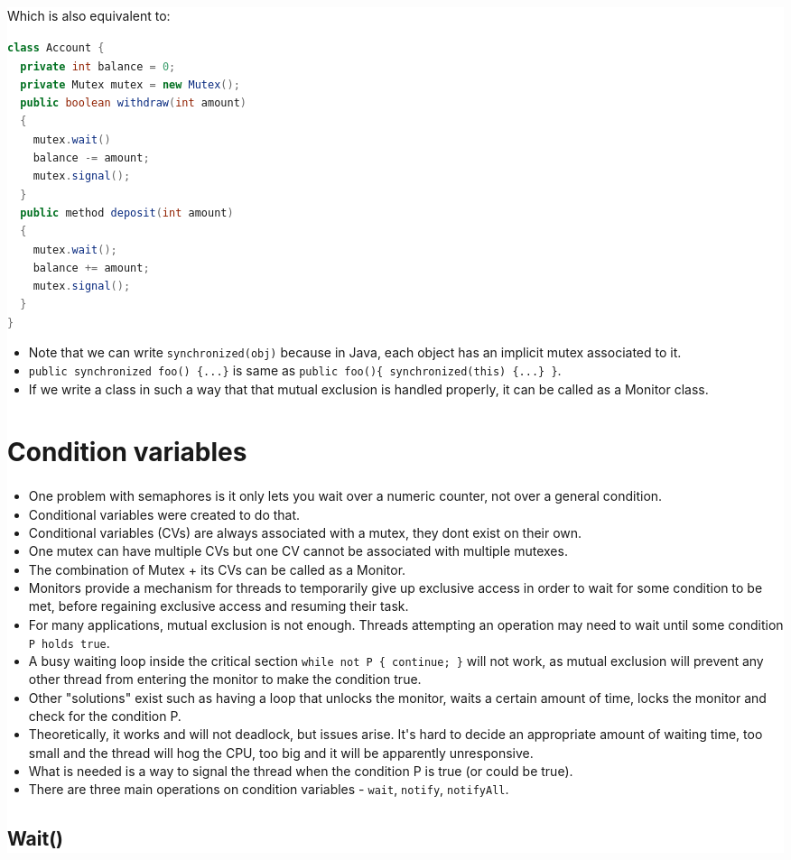 Which is also equivalent to:

```java
class Account {
  private int balance = 0;
  private Mutex mutex = new Mutex();
  public boolean withdraw(int amount)
  {
    mutex.wait()
    balance -= amount;
    mutex.signal();
  }
  public method deposit(int amount)
  {
    mutex.wait();
    balance += amount;
    mutex.signal();
  }
}
```

- Note that we can write `synchronized(obj)` because in Java, each object has an implicit mutex associated to it.
- `public synchronized foo() {...}` is same as `public foo(){ synchronized(this) {...} }`.
- If we write a class in such a way that that mutual exclusion is handled properly, it can be called as a Monitor class.


# Condition variables

- One problem with semaphores is it only lets you wait over a numeric counter, not over a general condition.
- Conditional variables were created to do that.
- Conditional variables (CVs) are always associated with a mutex, they dont exist on their own.
- One mutex can have multiple CVs but one CV cannot be associated with multiple mutexes.
- The combination of Mutex + its CVs can be called as a Monitor.
- Monitors provide a mechanism for threads to temporarily give up exclusive access in order to wait for some condition to be met, before regaining exclusive access and resuming their task.
- For many applications, mutual exclusion is not enough. Threads attempting an operation may need to wait until some condition `P holds true`.
- A busy waiting loop inside the critical section `while not P { continue; }` will not work, as mutual exclusion will prevent any other thread from entering the monitor to make the condition true.
- Other "solutions" exist such as having a loop that unlocks the monitor, waits a certain amount of time, locks the monitor and check for the condition P.
- Theoretically, it works and will not deadlock, but issues arise. It's hard to decide an appropriate amount of waiting time, too small and the thread will hog the CPU, too big and it will be apparently unresponsive.
- What is needed is a way to signal the thread when the condition P is true (or could be true).
- There are three main operations on condition variables - `wait`, `notify`, `notifyAll`.

## Wait()
